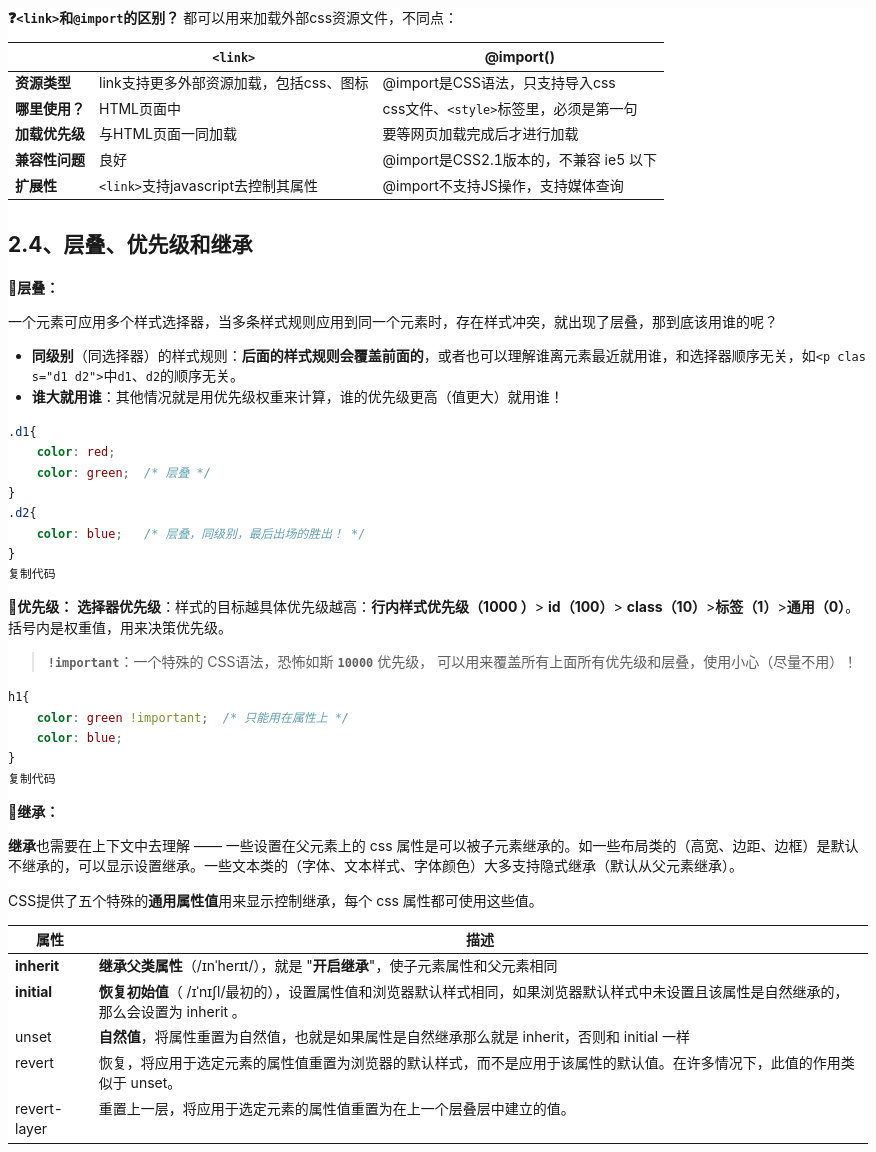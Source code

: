 **❓`<link>`和`@import`的区别？** 都可以用来加载外部css资源文件，不同点：

|                | **`<link>`**                            | **@import()**                          |
| -------------- | --------------------------------------- | -------------------------------------- |
| **资源类型**   | link支持更多外部资源加载，包括css、图标 | @import是CSS语法，只支持导入css        |
| **哪里使用？** | HTML页面中                              | css文件、`<style>`标签里，必须是第一句 |
| **加载优先级** | 与HTML页面一同加载                      | 要等网页加载完成后才进行加载           |
| **兼容性问题** | 良好                                    | @import是CSS2.1版本的，不兼容 ie5 以下 |
| **扩展性**     | `<link>`支持javascript去控制其属性      | @import不支持JS操作，支持媒体查询      |

## 2.4、层叠、优先级和继承

**🔶层叠：**

一个元素可应用多个样式选择器，当多条样式规则应用到同一个元素时，存在样式冲突，就出现了层叠，那到底该用谁的呢？

- **同级别**（同选择器）的样式规则：**后面的样式规则会覆盖前面的**，或者也可以理解谁离元素最近就用谁，和选择器顺序无关，如`<p class="d1 d2">`中`d1`、`d2`的顺序无关。
- **谁大就用谁**：其他情况就是用优先级权重来计算，谁的优先级更高（值更大）就用谁！

```css
.d1{
    color: red;
    color: green;  /* 层叠 */
}
.d2{
    color: blue;   /* 层叠，同级别，最后出场的胜出！ */
}
复制代码
```

**🔶优先级：**
**选择器优先级**：样式的目标越具体优先级越高：**行内样式优先级（1000 ）**> **id（100）**> **class（10）**>**标签（1）**>**通用（0）**。括号内是权重值，用来决策优先级。

> **`!important`**：一个特殊的 CSS语法，恐怖如斯 **`10000`** 优先级， 可以用来覆盖所有上面所有优先级和层叠，使用小心（尽量不用）！

```css
h1{
    color: green !important;  /* 只能用在属性上 */
    color: blue;
}
复制代码
```

**🔶继承：**

**继承**也需要在上下文中去理解 —— 一些设置在父元素上的 css 属性是可以被子元素继承的。如一些布局类的（高宽、边距、边框）是默认不继承的，可以显示设置继承。一些文本类的（字体、文本样式、字体颜色）大多支持隐式继承（默认从父元素继承）。

CSS提供了五个特殊的**通用属性值**用来显示控制继承，每个 css 属性都可使用这些值。

| **属性**     | **描述**                                                     |
| ------------ | ------------------------------------------------------------ |
| **inherit**  | **继承父类属性**（/ɪnˈherɪt/），就是 "**开启继承**"，使子元素属性和父元素相同 |
| **initial**  | **恢复初始值**（ /ɪˈnɪʃl/最初的），设置属性值和浏览器默认样式相同，如果浏览器默认样式中未设置且该属性是自然继承的，那么会设置为 inherit 。 |
| unset        | **自然值**，将属性重置为自然值，也就是如果属性是自然继承那么就是 inherit，否则和 initial 一样 |
| revert       | 恢复，将应用于选定元素的属性值重置为浏览器的默认样式，而不是应用于该属性的默认值。在许多情况下，此值的作用类似于 unset。 |
| revert-layer | 重置上一层，将应用于选定元素的属性值重置为在上一个层叠层中建立的值。 |
